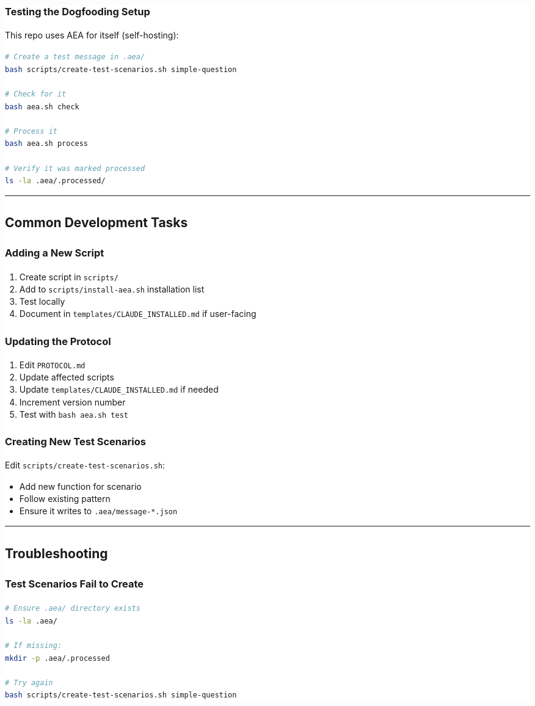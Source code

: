 ### Testing the Dogfooding Setup

This repo uses AEA for itself (self-hosting):

```bash
# Create a test message in .aea/
bash scripts/create-test-scenarios.sh simple-question

# Check for it
bash aea.sh check

# Process it
bash aea.sh process

# Verify it was marked processed
ls -la .aea/.processed/
```

---

## Common Development Tasks

### Adding a New Script

1. Create script in `scripts/`
2. Add to `scripts/install-aea.sh` installation list
3. Test locally
4. Document in `templates/CLAUDE_INSTALLED.md` if user-facing

### Updating the Protocol

1. Edit `PROTOCOL.md`
2. Update affected scripts
3. Update `templates/CLAUDE_INSTALLED.md` if needed
4. Increment version number
5. Test with `bash aea.sh test`

### Creating New Test Scenarios

Edit `scripts/create-test-scenarios.sh`:
- Add new function for scenario
- Follow existing pattern
- Ensure it writes to `.aea/message-*.json`

---

## Troubleshooting

### Test Scenarios Fail to Create

```bash
# Ensure .aea/ directory exists
ls -la .aea/

# If missing:
mkdir -p .aea/.processed

# Try again
bash scripts/create-test-scenarios.sh simple-question
```
